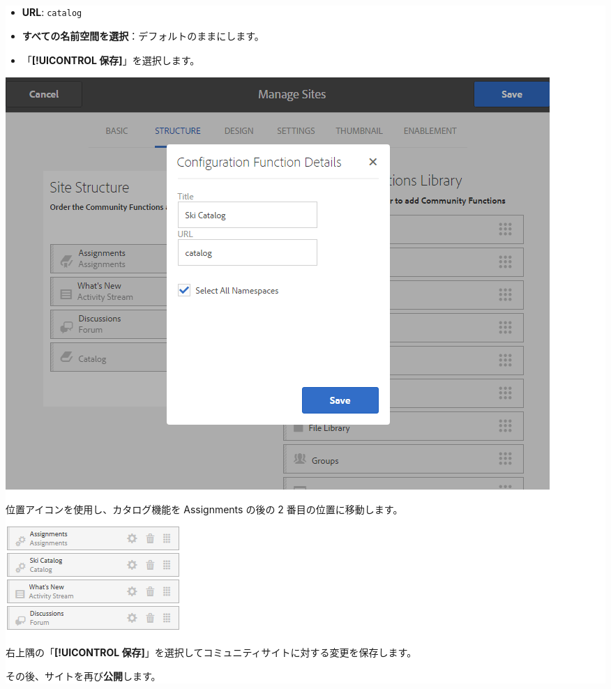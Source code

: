 * **URL**: `catalog`

* **すべての名前空間を選択**：デフォルトのままにします。
* 「**[!UICONTROL 保存]**」を選択します。

![chlimage_1-299](assets/chlimage_1-299.png)

位置アイコンを使用し、カタログ機能を Assignments の後の 2 番目の位置に移動します。

![chlimage_1-300](assets/chlimage_1-300.png)

右上隅の「**[!UICONTROL 保存]**」を選択してコミュニティサイトに対する変更を保存します。

その後、サイトを再び&#x200B;**公開**&#x200B;します。
